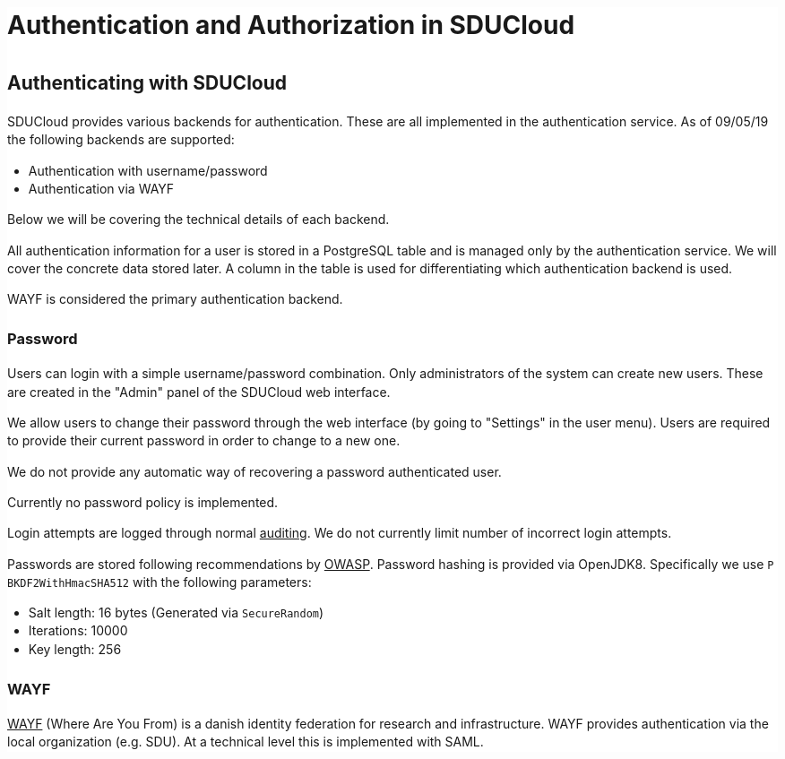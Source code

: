 # Authentication and Authorization in SDUCloud

## Authenticating with SDUCloud

SDUCloud provides various backends for authentication. These are all
implemented in the authentication service. As of 09/05/19 the following
backends are supported:

- Authentication with username/password
- Authentication via WAYF

Below we will be covering the technical details of each backend.

All authentication information for a user is stored in a PostgreSQL table and
is managed only by the authentication service. We will cover the concrete
data stored later. A column in the table is used for differentiating which
authentication backend is used.

WAYF is considered the primary authentication backend.

### Password

Users can login with a simple username/password combination. Only
administrators of the system can create new users. These are created in the
"Admin" panel of the SDUCloud web interface.

We allow users to change their password through the web interface (by going
to "Settings" in the user menu). Users are required to provide their current
password in order to change to a new one.

We do not provide any automatic way of recovering a password authenticated
user.

Currently no password policy is implemented.

Login attempts are logged through normal
[auditing](../service-common/wiki/auditing.md). We do not currently limit
number of incorrect login attempts.

Passwords are stored following recommendations by
[OWASP](https://github.com/OWASP/CheatSheetSeries/blob/master/cheatsheets/Password_Storage_Cheat_Sheet.md).
Password hashing is provided via OpenJDK8. Specifically we use
`PBKDF2WithHmacSHA512` with the following parameters:

- Salt length: 16 bytes (Generated via `SecureRandom`)
- Iterations: 10000
- Key length: 256

### WAYF

[WAYF](https://wayf.dk) (Where Are You From) is a danish identity federation
for research and infrastructure. WAYF provides authentication via the local
organization (e.g. SDU). At a technical level this is implemented with SAML.
